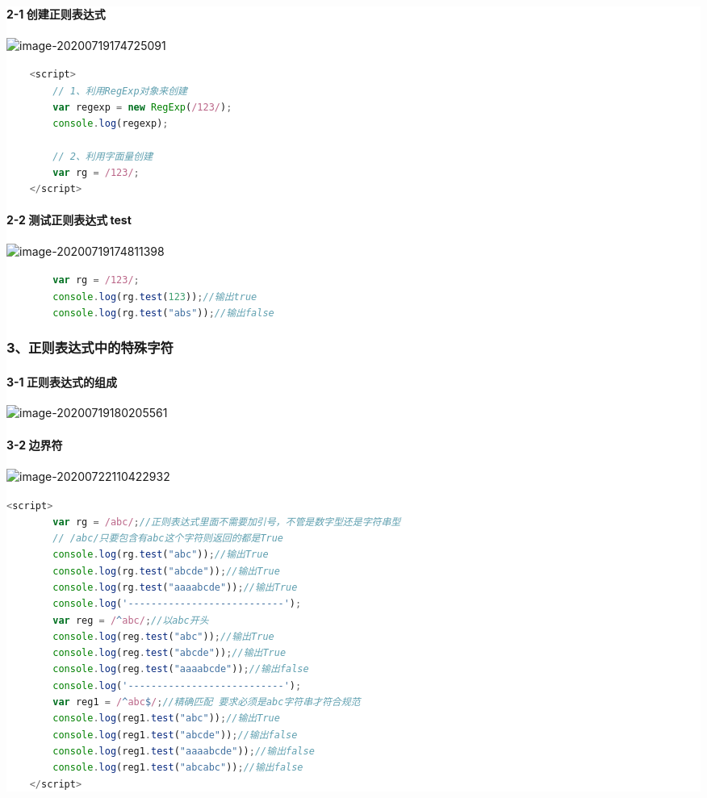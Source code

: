 #### 2-1 创建正则表达式

![image-20200719174725091](C:\Users\Asus\AppData\Roaming\Typora\typora-user-images\image-20200719174725091.png)

```js
    <script>
        // 1、利用RegExp对象来创建
        var regexp = new RegExp(/123/);
        console.log(regexp);

        // 2、利用字面量创建
        var rg = /123/;
    </script>
```



#### 2-2 测试正则表达式 test

![image-20200719174811398](C:\Users\Asus\AppData\Roaming\Typora\typora-user-images\image-20200719174811398.png)

```js
        var rg = /123/;
        console.log(rg.test(123));//输出true
        console.log(rg.test("abs"));//输出false
```



### 3、正则表达式中的特殊字符

#### 3-1 正则表达式的组成

![image-20200719180205561](C:\Users\Asus\AppData\Roaming\Typora\typora-user-images\image-20200719180205561.png)



#### 3-2 边界符

![image-20200722110422932](C:\Users\Asus\AppData\Roaming\Typora\typora-user-images\image-20200722110422932.png)

```js
<script>
        var rg = /abc/;//正则表达式里面不需要加引号，不管是数字型还是字符串型
        // /abc/只要包含有abc这个字符则返回的都是True
        console.log(rg.test("abc"));//输出True
        console.log(rg.test("abcde"));//输出True
        console.log(rg.test("aaaabcde"));//输出True
        console.log('---------------------------');
        var reg = /^abc/;//以abc开头
        console.log(reg.test("abc"));//输出True
        console.log(reg.test("abcde"));//输出True
        console.log(reg.test("aaaabcde"));//输出false
        console.log('---------------------------');
        var reg1 = /^abc$/;//精确匹配 要求必须是abc字符串才符合规范
        console.log(reg1.test("abc"));//输出True
        console.log(reg1.test("abcde"));//输出false
        console.log(reg1.test("aaaabcde"));//输出false
        console.log(reg1.test("abcabc"));//输出false
    </script>
```
